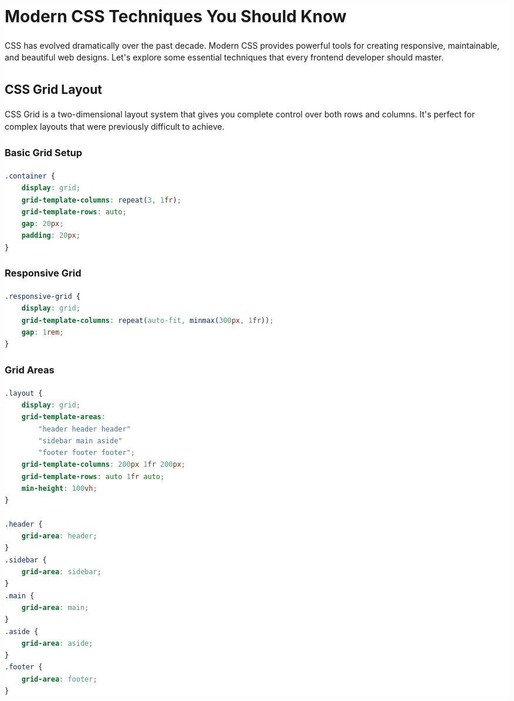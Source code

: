 # Modern CSS Techniques You Should Know

CSS has evolved dramatically over the past decade. Modern CSS provides powerful tools for creating responsive, maintainable, and beautiful web designs. Let's explore some essential techniques that every frontend developer should master.

## CSS Grid Layout

CSS Grid is a two-dimensional layout system that gives you complete control over both rows and columns. It's perfect for complex layouts that were previously difficult to achieve.

### Basic Grid Setup

```css
.container {
    display: grid;
    grid-template-columns: repeat(3, 1fr);
    grid-template-rows: auto;
    gap: 20px;
    padding: 20px;
}
```

### Responsive Grid

```css
.responsive-grid {
    display: grid;
    grid-template-columns: repeat(auto-fit, minmax(300px, 1fr));
    gap: 1rem;
}
```

### Grid Areas

```css
.layout {
    display: grid;
    grid-template-areas:
        "header header header"
        "sidebar main aside"
        "footer footer footer";
    grid-template-columns: 200px 1fr 200px;
    grid-template-rows: auto 1fr auto;
    min-height: 100vh;
}

.header {
    grid-area: header;
}
.sidebar {
    grid-area: sidebar;
}
.main {
    grid-area: main;
}
.aside {
    grid-area: aside;
}
.footer {
    grid-area: footer;
}
```
